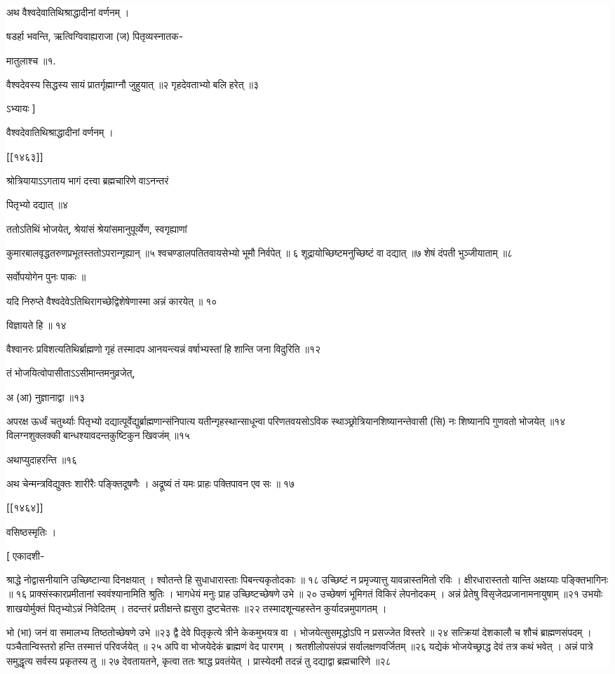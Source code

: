 अथ वैश्वदेवातिथिश्राद्धादीनां वर्णनम् । 

षडर्हा भवन्ति, ऋत्विग्विवाह्यराजा (ज) पितृव्यस्नातक- 

मातुलाश्च ॥१. 

वैश्वदेवस्य सिद्धस्य सायं प्रातर्गृह्माग्नौ जुहुयात् ॥२ गृहदेवताभ्यो बलि हरेत् ॥३ 

ऽभ्यायः ] 

वैश्वदेवातिथिश्राद्धादीनां वर्णनम् । 

[[१४६३]]

श्रोत्रियायाऽऽगताय भागं दत्त्वा ब्रह्मचारिणे वाऽनन्तरं 

पितृभ्यो दद्यात् ॥४ 

ततोऽतिथिं भोजयेत्, श्रेयांसं श्रेयांसमानुपूर्व्येण, स्वगृह्याणां 

कुमारबालवृद्धतरुणप्रभूतस्ततोऽपरान्गृह्यान् ॥५ श्वचण्डालपतितवायसेभ्यो भूमौ निर्वपेत् ॥ ६ शूद्रायोच्छिष्टमनुच्छिष्टं वा दद्यात् ॥७ शेषं दंपती भुञ्जीयाताम् ॥८ 

सर्वोपयोगेन पुनः पाकः ॥ 

यदि निरुप्ते वैश्वदेवेऽतिथिरागच्छेद्विशेषेणास्मा अन्नं कारयेत् ॥ १० 

विज्ञायते हि ॥ १४ 

वैश्वानरः प्रविशत्यतिथिर्ब्राह्मणो गृहं तस्मादप आनयन्त्यन्नं वर्षाभ्यस्तां हि शान्ति जना विदुरिति ॥१२ 

तं भोजयित्वोपासीताऽऽसीमान्तमनुव्रजेत्, 

अ (आ) नुज्ञानाद्वा ॥१३ 

अपरक्ष ऊर्ध्वं चतुर्थ्याः पितृभ्यो दद्यात्पूर्वेद्युर्ब्राह्मणान्संनिपात्य यतीन्गृहस्थान्साधून्वा परिणतवयसोऽविक स्थाञ्छ्रोत्रियानशिष्यानन्तेवासी (सि) नः शिष्यानपि गुणवतो भोजयेत् ॥१४ विलग्नशुक्लक्की बान्धश्यावदन्तकुष्टिकुन खिवजंम् ॥१५ 

अथाप्युदाहरन्ति ॥१६ 

अथ चेन्मन्त्रविद्युक्तः शारीरैः पङ्क्तिदूषणैः । अद्रूष्यं तं यमः प्राहः पक्तिपावन एव सः ॥ १७ 

[[१४६४]]

वसिष्ठस्मृतिः । 

[ एकादशी- 

श्राद्धे नोद्वासनीयानि उच्छिष्टान्या दिनक्षयात् । श्वोतन्ते हि सुधाधारास्ताः पिबन्त्यकृतोदकाः ॥ १८ उच्छिष्टं न प्रमृज्यात्तु यावन्नास्तमितो रविः । क्षीरधारास्ततो यान्ति अक्षय्याः पङ्क्तिभागिनः ॥ १६ प्राक्संस्कारप्रमीतानां स्ववंश्यानामिति श्रुतिः । भागधेयं मनुः प्राह उच्छिष्टच्छेषणे उभे ॥ २० उच्छेषणं भूमिगतं विकिरं लेपनोदकम् । अन्नं प्रेतेषु विसृजेदप्रजानामनायुषाम् ॥२१ उभयोः शाखयोर्मुक्तं पितृभ्योऽन्नं निवेदितम् । तदन्तरं प्रतीक्षन्ते ह्यसुरा दुष्टचेतसः ॥२२ तस्मादशून्यहस्तेन कुर्यादन्नमुपागतम् । 

भो (भा) जनं वा समालभ्य तिष्ठतोच्छेषणे उभे ॥२३ द्वै देवे पितृकृत्ये त्रीने केकमुभयत्र वा । भोजयेत्सुसमृद्धोऽपि न प्रसज्जेत विस्तरे ॥ २४ सत्क्रियां देशकालौ च शौचं ब्राह्मणसंपदम् । पञ्चैतान्विस्तरो हन्ति तस्मात्तं परिवर्जयेत् ॥ २५ अपि वा भोजयेदेकं ब्राह्मणं वेद पारगम् । श्रतशीलोपसंपन्नं सर्वालक्षणवर्जितम् ॥२६ यद्येकं भोजयेच्छ्राद्ध देवं तत्र कथं भवेत् । अन्नं पात्रे समुद्धृत्य सर्वस्य प्रकृतस्य तु ॥ २७ देवतायतने, कृत्वा ततः श्राद्ध प्रवतंयेत् । प्रास्येदमौ तदन्नं तु दद्याद्वा ब्रह्मचारिणे ॥२८ 
